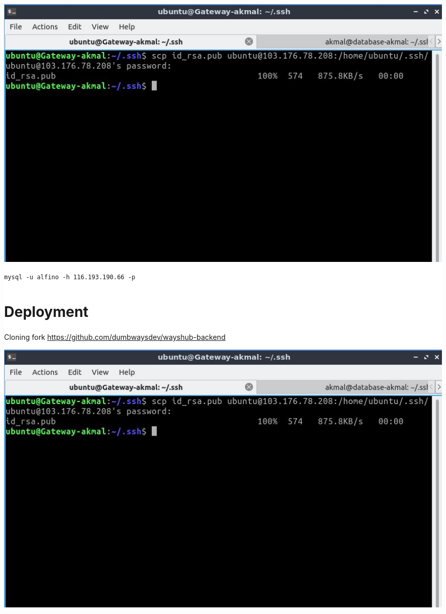 ![image](assets/6.jpg)


```
mysql -u alfino -h 116.193.190.66 -p
```

# Deployment

Cloning fork https://github.com/dumbwaysdev/wayshub-backend

![image](assets/6.jpg)
